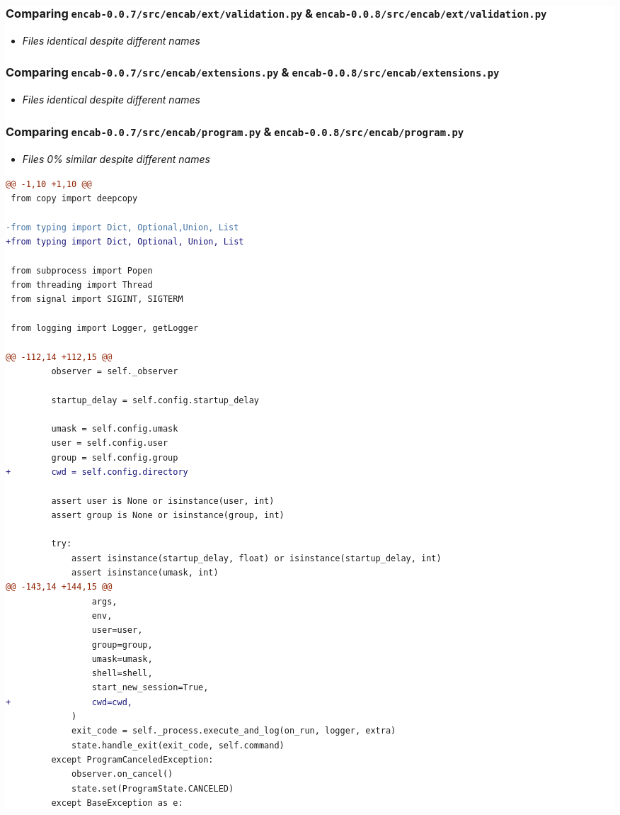 ### Comparing `encab-0.0.7/src/encab/ext/validation.py` & `encab-0.0.8/src/encab/ext/validation.py`

 * *Files identical despite different names*

### Comparing `encab-0.0.7/src/encab/extensions.py` & `encab-0.0.8/src/encab/extensions.py`

 * *Files identical despite different names*

### Comparing `encab-0.0.7/src/encab/program.py` & `encab-0.0.8/src/encab/program.py`

 * *Files 0% similar despite different names*

```diff
@@ -1,10 +1,10 @@
 from copy import deepcopy
 
-from typing import Dict, Optional,Union, List
+from typing import Dict, Optional, Union, List
 
 from subprocess import Popen
 from threading import Thread
 from signal import SIGINT, SIGTERM
 
 from logging import Logger, getLogger
 
@@ -112,14 +112,15 @@
         observer = self._observer
 
         startup_delay = self.config.startup_delay
 
         umask = self.config.umask
         user = self.config.user
         group = self.config.group
+        cwd = self.config.directory
 
         assert user is None or isinstance(user, int)
         assert group is None or isinstance(group, int)
 
         try:
             assert isinstance(startup_delay, float) or isinstance(startup_delay, int)
             assert isinstance(umask, int)
@@ -143,14 +144,15 @@
                 args,
                 env,
                 user=user,
                 group=group,
                 umask=umask,
                 shell=shell,
                 start_new_session=True,
+                cwd=cwd,
             )
             exit_code = self._process.execute_and_log(on_run, logger, extra)
             state.handle_exit(exit_code, self.command)
         except ProgramCanceledException:
             observer.on_cancel()
             state.set(ProgramState.CANCELED)
         except BaseException as e:
```
